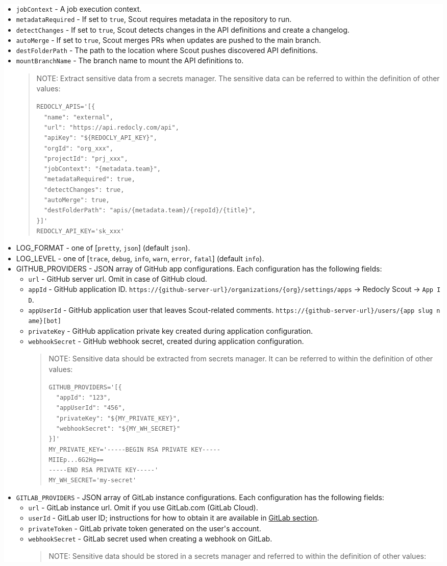   - `jobContext` - A job execution context.
  - `metadataRequired` - If set to `true`, Scout requires metadata in the repository to run.
  - `detectChanges` - If set to `true`, Scout detects changes in the API definitions and create a changelog.
  - `autoMerge` - If set to `true`, Scout merges PRs when updates are pushed to the main branch.
  - `destFolderPath` - The path to the location where Scout pushes discovered API definitions.
  - `mountBranchName` - The branch name to mount the API definitions to.
    > NOTE: Extract sensitive data from a secrets manager. The sensitive data can be referred to within the definition of other values:
    >
    > ```shell
    > REDOCLY_APIS='[{
    >   "name": "external",
    >   "url": "https://api.redocly.com/api",
    >   "apiKey": "${REDOCLY_API_KEY}",
    >   "orgId": "org_xxx",
    >   "projectId": "prj_xxx",
    >   "jobContext": "{metadata.team}",
    >   "metadataRequired": true,
    >   "detectChanges": true,
    >   "autoMerge": true,
    >   "destFolderPath": "apis/{metadata.team}/{repoId}/{title}",
    > }]'
    > REDOCLY_API_KEY='sk_xxx'
    > ```
- LOG_FORMAT - one of [`pretty`, `json`] (default `json`).
- LOG_LEVEL - one of [`trace`, `debug`, `info`, `warn`, `error`, `fatal`] (default `info`).
- GITHUB_PROVIDERS - JSON array of GitHub app configurations. Each configuration has the following fields:
  - `url` - GitHub server url.
    Omit in case of GitHub cloud.
  - `appId` - GitHub application ID.
    `https://{github-server-url}/organizations/{org}/settings/apps` -> Redocly Scout -> `App ID`.
  - `appUserId` - GitHub application user that leaves Scout-related comments. `https://{github-server-url}/users/{app slug name}[bot]`
  - `privateKey` - GitHub application private key created during application configuration.
  - `webhookSecret` - GitHub webhook secret, created during application configuration.
    > NOTE: Sensitive data should be extracted from secrets manager. It can be referred to within the definition of other values:
    >
    > ```shell
    > GITHUB_PROVIDERS='[{
    >   "appId": "123",
    >   "appUserId": "456",
    >   "privateKey": "${MY_PRIVATE_KEY}",
    >   "webhookSecret": "${MY_WH_SECRET}"
    > }]'
    > MY_PRIVATE_KEY='-----BEGIN RSA PRIVATE KEY-----
    > MIIEp...6G2Hg==
    > -----END RSA PRIVATE KEY-----'
    > MY_WH_SECRET='my-secret'
    > ```
- `GITLAB_PROVIDERS` - JSON array of GitLab instance configurations. Each configuration has the following fields:
  - `url` - GitLab instance url.
    Omit if you use GitLab.com (GitLab Cloud).
  - `userId` - GitLab user ID; instructions for how to obtain it are available in [GitLab section](https://redocly.com/docs/realm/scout/guides/install/#gitlab).
  - `privateToken` - GitLab private token generated on the user's account.
  - `webhookSecret` - GitLab secret used when creating a webhook on GitLab.
    > NOTE: Sensitive data should be stored in a secrets manager and referred to within the definition of other values:
    >
    > ```shell